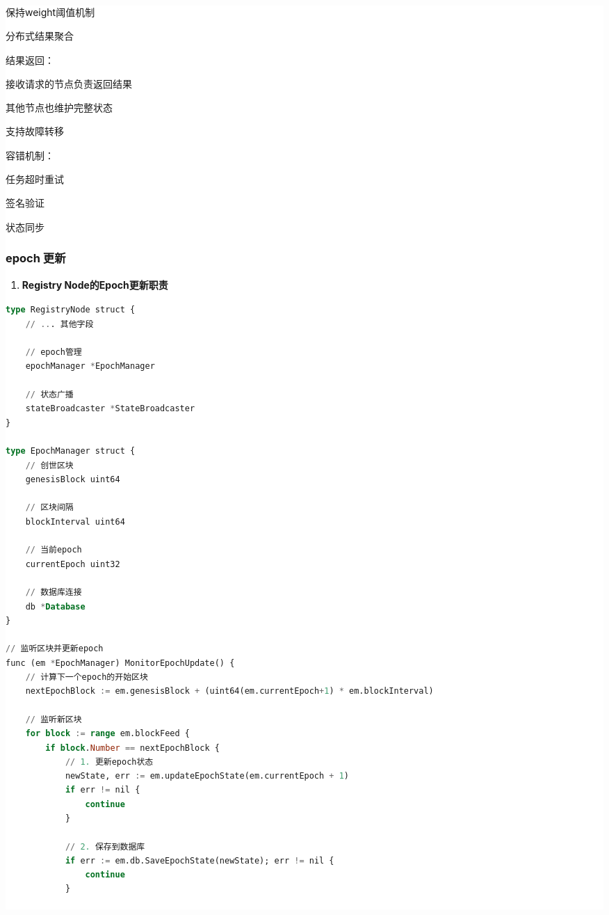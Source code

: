 保持weight阈值机制

分布式结果聚合

结果返回：

接收请求的节点负责返回结果

其他节点也维护完整状态

支持故障转移

容错机制：

任务超时重试

签名验证

状态同步

### epoch 更新

1. **Registry Node的Epoch更新职责** 

```sql
type RegistryNode struct {
    // ... 其他字段
    
    // epoch管理
    epochManager *EpochManager
    
    // 状态广播
    stateBroadcaster *StateBroadcaster
}

type EpochManager struct {
    // 创世区块
    genesisBlock uint64
    
    // 区块间隔
    blockInterval uint64
    
    // 当前epoch
    currentEpoch uint32
    
    // 数据库连接
    db *Database
}

// 监听区块并更新epoch
func (em *EpochManager) MonitorEpochUpdate() {
    // 计算下一个epoch的开始区块
    nextEpochBlock := em.genesisBlock + (uint64(em.currentEpoch+1) * em.blockInterval)
    
    // 监听新区块
    for block := range em.blockFeed {
        if block.Number == nextEpochBlock {
            // 1. 更新epoch状态
            newState, err := em.updateEpochState(em.currentEpoch + 1)
            if err != nil {
                continue
            }
            
            // 2. 保存到数据库
            if err := em.db.SaveEpochState(newState); err != nil {
                continue
            }
            
```